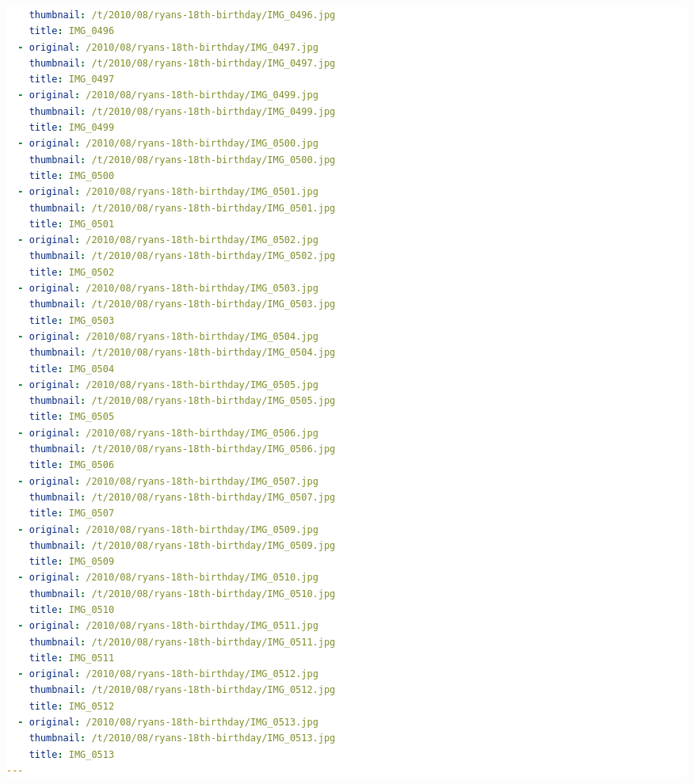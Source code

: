 ```yaml
    thumbnail: /t/2010/08/ryans-18th-birthday/IMG_0496.jpg
    title: IMG_0496
  - original: /2010/08/ryans-18th-birthday/IMG_0497.jpg
    thumbnail: /t/2010/08/ryans-18th-birthday/IMG_0497.jpg
    title: IMG_0497
  - original: /2010/08/ryans-18th-birthday/IMG_0499.jpg
    thumbnail: /t/2010/08/ryans-18th-birthday/IMG_0499.jpg
    title: IMG_0499
  - original: /2010/08/ryans-18th-birthday/IMG_0500.jpg
    thumbnail: /t/2010/08/ryans-18th-birthday/IMG_0500.jpg
    title: IMG_0500
  - original: /2010/08/ryans-18th-birthday/IMG_0501.jpg
    thumbnail: /t/2010/08/ryans-18th-birthday/IMG_0501.jpg
    title: IMG_0501
  - original: /2010/08/ryans-18th-birthday/IMG_0502.jpg
    thumbnail: /t/2010/08/ryans-18th-birthday/IMG_0502.jpg
    title: IMG_0502
  - original: /2010/08/ryans-18th-birthday/IMG_0503.jpg
    thumbnail: /t/2010/08/ryans-18th-birthday/IMG_0503.jpg
    title: IMG_0503
  - original: /2010/08/ryans-18th-birthday/IMG_0504.jpg
    thumbnail: /t/2010/08/ryans-18th-birthday/IMG_0504.jpg
    title: IMG_0504
  - original: /2010/08/ryans-18th-birthday/IMG_0505.jpg
    thumbnail: /t/2010/08/ryans-18th-birthday/IMG_0505.jpg
    title: IMG_0505
  - original: /2010/08/ryans-18th-birthday/IMG_0506.jpg
    thumbnail: /t/2010/08/ryans-18th-birthday/IMG_0506.jpg
    title: IMG_0506
  - original: /2010/08/ryans-18th-birthday/IMG_0507.jpg
    thumbnail: /t/2010/08/ryans-18th-birthday/IMG_0507.jpg
    title: IMG_0507
  - original: /2010/08/ryans-18th-birthday/IMG_0509.jpg
    thumbnail: /t/2010/08/ryans-18th-birthday/IMG_0509.jpg
    title: IMG_0509
  - original: /2010/08/ryans-18th-birthday/IMG_0510.jpg
    thumbnail: /t/2010/08/ryans-18th-birthday/IMG_0510.jpg
    title: IMG_0510
  - original: /2010/08/ryans-18th-birthday/IMG_0511.jpg
    thumbnail: /t/2010/08/ryans-18th-birthday/IMG_0511.jpg
    title: IMG_0511
  - original: /2010/08/ryans-18th-birthday/IMG_0512.jpg
    thumbnail: /t/2010/08/ryans-18th-birthday/IMG_0512.jpg
    title: IMG_0512
  - original: /2010/08/ryans-18th-birthday/IMG_0513.jpg
    thumbnail: /t/2010/08/ryans-18th-birthday/IMG_0513.jpg
    title: IMG_0513
---
```

